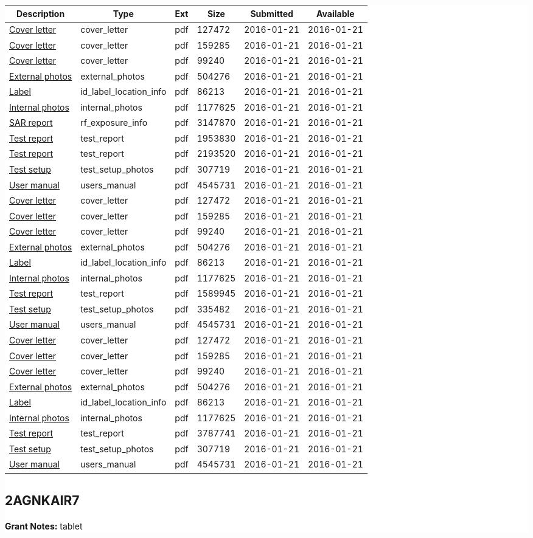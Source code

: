 | Description | Type | Ext | Size | Submitted | Available |
| ----------- | ---- | --- | ---- | --------- | --------- |
| [Cover letter](2AGNKK1/010053c10a44daf73c124f5a8e583716/2879673.pdf) | cover_letter | pdf | 127472 | 2016-01-21 | 2016-01-21 |
| [Cover letter](2AGNKK1/010053c10a44daf73c124f5a8e583716/2851339.pdf) | cover_letter | pdf | 159285 | 2016-01-21 | 2016-01-21 |
| [Cover letter](2AGNKK1/010053c10a44daf73c124f5a8e583716/2879675.pdf) | cover_letter | pdf | 99240 | 2016-01-21 | 2016-01-21 |
| [External photos](2AGNKK1/010053c10a44daf73c124f5a8e583716/2879676.pdf) | external_photos | pdf | 504276 | 2016-01-21 | 2016-01-21 |
| [Label](2AGNKK1/010053c10a44daf73c124f5a8e583716/2879677.pdf) | id_label_location_info | pdf | 86213 | 2016-01-21 | 2016-01-21 |
| [Internal photos](2AGNKK1/010053c10a44daf73c124f5a8e583716/2879678.pdf) | internal_photos | pdf | 1177625 | 2016-01-21 | 2016-01-21 |
| [SAR report](2AGNKK1/010053c10a44daf73c124f5a8e583716/2879682.pdf) | rf_exposure_info | pdf | 3147870 | 2016-01-21 | 2016-01-21 |
| [Test report](2AGNKK1/010053c10a44daf73c124f5a8e583716/2879684.pdf) | test_report | pdf | 1953830 | 2016-01-21 | 2016-01-21 |
| [Test report](2AGNKK1/010053c10a44daf73c124f5a8e583716/2879685.pdf) | test_report | pdf | 2193520 | 2016-01-21 | 2016-01-21 |
| [Test setup](2AGNKK1/010053c10a44daf73c124f5a8e583716/2879686.pdf) | test_setup_photos | pdf | 307719 | 2016-01-21 | 2016-01-21 |
| [User manual](2AGNKK1/010053c10a44daf73c124f5a8e583716/2879687.pdf) | users_manual | pdf | 4545731 | 2016-01-21 | 2016-01-21 |
| [Cover letter](2AGNKK1/a289ec4733f87cd1f6ce9403b0db283f/2879673.pdf) | cover_letter | pdf | 127472 | 2016-01-21 | 2016-01-21 |
| [Cover letter](2AGNKK1/a289ec4733f87cd1f6ce9403b0db283f/2851339.pdf) | cover_letter | pdf | 159285 | 2016-01-21 | 2016-01-21 |
| [Cover letter](2AGNKK1/a289ec4733f87cd1f6ce9403b0db283f/2879675.pdf) | cover_letter | pdf | 99240 | 2016-01-21 | 2016-01-21 |
| [External photos](2AGNKK1/a289ec4733f87cd1f6ce9403b0db283f/2879676.pdf) | external_photos | pdf | 504276 | 2016-01-21 | 2016-01-21 |
| [Label](2AGNKK1/a289ec4733f87cd1f6ce9403b0db283f/2879677.pdf) | id_label_location_info | pdf | 86213 | 2016-01-21 | 2016-01-21 |
| [Internal photos](2AGNKK1/a289ec4733f87cd1f6ce9403b0db283f/2879678.pdf) | internal_photos | pdf | 1177625 | 2016-01-21 | 2016-01-21 |
| [Test report](2AGNKK1/a289ec4733f87cd1f6ce9403b0db283f/2879844.pdf) | test_report | pdf | 1589945 | 2016-01-21 | 2016-01-21 |
| [Test setup](2AGNKK1/a289ec4733f87cd1f6ce9403b0db283f/2879845.pdf) | test_setup_photos | pdf | 335482 | 2016-01-21 | 2016-01-21 |
| [User manual](2AGNKK1/a289ec4733f87cd1f6ce9403b0db283f/2879687.pdf) | users_manual | pdf | 4545731 | 2016-01-21 | 2016-01-21 |
| [Cover letter](2AGNKK1/7d367ed6c0a7aa255de11d591a6a221f/2879673.pdf) | cover_letter | pdf | 127472 | 2016-01-21 | 2016-01-21 |
| [Cover letter](2AGNKK1/7d367ed6c0a7aa255de11d591a6a221f/2851339.pdf) | cover_letter | pdf | 159285 | 2016-01-21 | 2016-01-21 |
| [Cover letter](2AGNKK1/7d367ed6c0a7aa255de11d591a6a221f/2879675.pdf) | cover_letter | pdf | 99240 | 2016-01-21 | 2016-01-21 |
| [External photos](2AGNKK1/7d367ed6c0a7aa255de11d591a6a221f/2879676.pdf) | external_photos | pdf | 504276 | 2016-01-21 | 2016-01-21 |
| [Label](2AGNKK1/7d367ed6c0a7aa255de11d591a6a221f/2879677.pdf) | id_label_location_info | pdf | 86213 | 2016-01-21 | 2016-01-21 |
| [Internal photos](2AGNKK1/7d367ed6c0a7aa255de11d591a6a221f/2879678.pdf) | internal_photos | pdf | 1177625 | 2016-01-21 | 2016-01-21 |
| [Test report](2AGNKK1/7d367ed6c0a7aa255de11d591a6a221f/2879727.pdf) | test_report | pdf | 3787741 | 2016-01-21 | 2016-01-21 |
| [Test setup](2AGNKK1/7d367ed6c0a7aa255de11d591a6a221f/2879686.pdf) | test_setup_photos | pdf | 307719 | 2016-01-21 | 2016-01-21 |
| [User manual](2AGNKK1/7d367ed6c0a7aa255de11d591a6a221f/2879687.pdf) | users_manual | pdf | 4545731 | 2016-01-21 | 2016-01-21 |
## 2AGNKAIR7
**Grant Notes:** tablet
